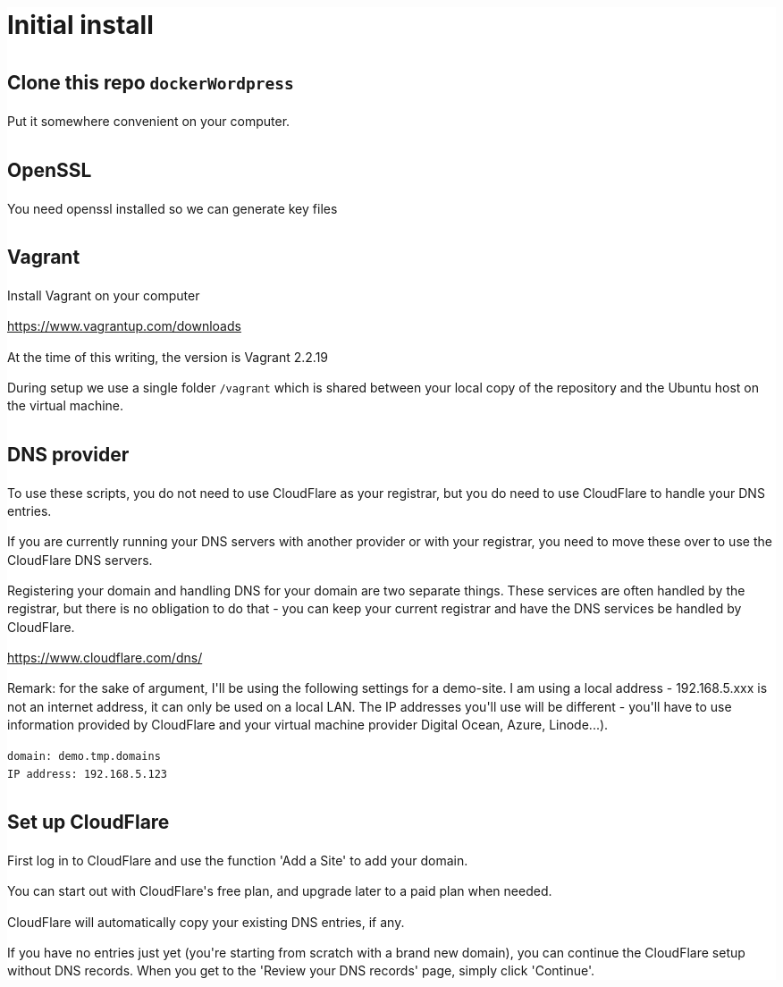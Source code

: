 # Initial install

## Clone this repo `dockerWordpress`

Put it somewhere convenient on your computer.

## OpenSSL

You need openssl installed so we can generate key files

## Vagrant

Install Vagrant on your computer

https://www.vagrantup.com/downloads

At the time of this writing, the version is Vagrant 2.2.19

During setup we use a single folder `/vagrant` which is shared between your local copy of the repository and the Ubuntu host on the virtual machine.

## DNS provider

To use these scripts, you do not need to use CloudFlare as your registrar, but you do need to use CloudFlare to handle your DNS entries.

If you are currently running your DNS servers with another provider or with your registrar, you need to move these over to use the CloudFlare DNS servers.

Registering your domain and handling DNS for your domain are two separate things. These services are often handled by the registrar, but there is no obligation to do that - you can keep your current registrar and have the DNS services be handled by CloudFlare.

https://www.cloudflare.com/dns/

Remark: for the sake of argument, I'll be using the following settings for a demo-site. I am using a local address - 192.168.5.xxx is not an internet address, it can
only be used on a local LAN. The IP addresses you'll use will be different - you'll have to use information provided by CloudFlare and your virtual machine provider Digital Ocean, Azure, Linode...).

```
domain: demo.tmp.domains
IP address: 192.168.5.123
```

## Set up CloudFlare

First log in to CloudFlare and use the function 'Add a Site' to add your domain. 

You can start out with CloudFlare's free plan, and upgrade later to a paid plan when needed.

CloudFlare will automatically copy your existing DNS entries, if any.

If you have no entries just yet (you're starting from scratch with a brand new domain), you can continue the CloudFlare setup without DNS records. When you get to the 'Review your DNS records' page, simply click 'Continue'.
